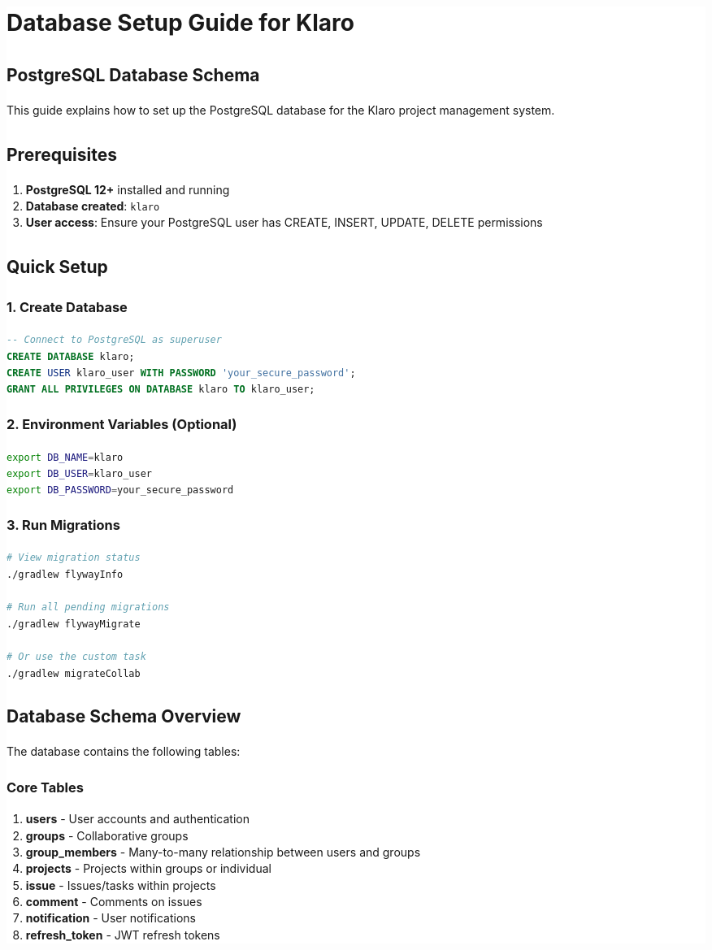 # Database Setup Guide for Klaro

## PostgreSQL Database Schema

This guide explains how to set up the PostgreSQL database for the Klaro project management system.

## Prerequisites

1. **PostgreSQL 12+** installed and running
2. **Database created**: `klaro`
3. **User access**: Ensure your PostgreSQL user has CREATE, INSERT, UPDATE, DELETE permissions

## Quick Setup

### 1. Create Database
```sql
-- Connect to PostgreSQL as superuser
CREATE DATABASE klaro;
CREATE USER klaro_user WITH PASSWORD 'your_secure_password';
GRANT ALL PRIVILEGES ON DATABASE klaro TO klaro_user;
```

### 2. Environment Variables (Optional)
```bash
export DB_NAME=klaro
export DB_USER=klaro_user  
export DB_PASSWORD=your_secure_password
```

### 3. Run Migrations
```bash
# View migration status
./gradlew flywayInfo

# Run all pending migrations
./gradlew flywayMigrate

# Or use the custom task
./gradlew migrateCollab
```

## Database Schema Overview

The database contains the following tables:

### Core Tables

1. **users** - User accounts and authentication
2. **groups** - Collaborative groups 
3. **group_members** - Many-to-many relationship between users and groups
4. **projects** - Projects within groups or individual
5. **issue** - Issues/tasks within projects
6. **comment** - Comments on issues
7. **notification** - User notifications
8. **refresh_token** - JWT refresh tokens
